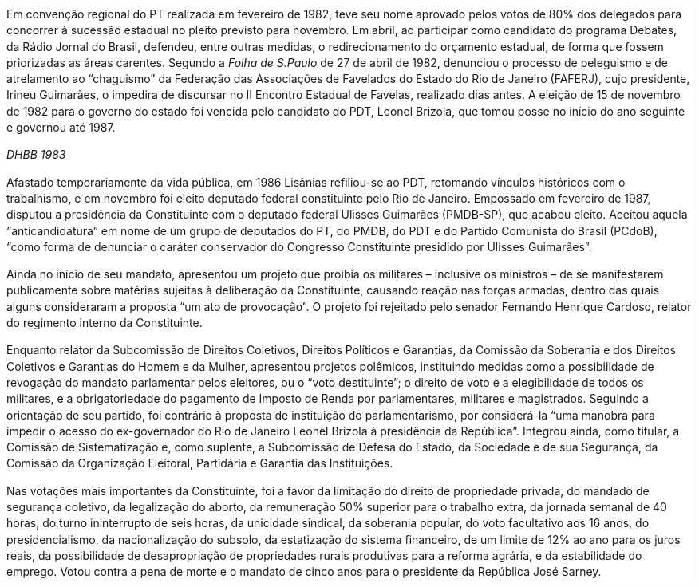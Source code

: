 Em convenção regional do PT realizada em fevereiro de 1982, teve seu
nome aprovado pelos votos de 80% dos delegados para concorrer à sucessão
estadual no pleito previsto para novembro. Em abril, ao participar como
candidato do programa Debates, da Rádio Jornal do Brasil, defendeu,
entre outras medidas, o redirecionamento do orçamento estadual, de forma
que fossem priorizadas as áreas carentes. Segundo a *Folha de S.Paulo*
de 27 de abril de 1982, denunciou o processo de peleguismo e de
atrelamento ao “chaguismo” da Federação das Associações de Favelados do
Estado do Rio de Janeiro (FAFERJ), cujo presidente, Irineu Guimarães, o
impedira de discursar no II Encontro Estadual de Favelas, realizado dias
antes. A eleição de 15 de novembro de 1982 para o governo do estado foi
vencida pelo candidato do PDT, Leonel Brizola, que tomou posse no início
do ano seguinte e governou até 1987.

*DHBB 1983*

Afastado temporariamente da vida pública, em 1986 Lisânias refiliou-se
ao PDT, retomando vínculos históricos com o trabalhismo, e em novembro
foi eleito deputado federal constituinte pelo Rio de Janeiro. Empossado
em fevereiro de 1987, disputou a presidência da Constituinte com o
deputado federal Ulisses Guimarães (PMDB-SP), que acabou eleito. Aceitou
aquela “anticandidatura” em nome de um grupo de deputados do PT, do
PMDB, do PDT e do Partido Comunista do Brasil (PCdoB), “como forma de
denunciar o caráter conservador do Congresso Constituinte presidido por
Ulisses Guimarães”.

Ainda no início de seu mandato, apresentou um projeto que proibia os
militares – inclusive os ministros – de se manifestarem publicamente
sobre matérias sujeitas à deliberação da Constituinte, causando reação
nas forças armadas, dentro das quais alguns consideraram a proposta “um
ato de provocação”. O projeto foi rejeitado pelo senador Fernando
Henrique Cardoso, relator do regimento interno da Constituinte.

Enquanto relator da Subcomissão de Direitos Coletivos, Direitos
Políticos e Garantias, da Comissão da Soberania e dos Direitos Coletivos
e Garantias do Homem e da Mulher, apresentou projetos polêmicos,
instituindo medidas como a possibilidade de revogação do mandato
parlamentar pelos eleitores, ou o “voto destituinte”; o direito de voto
e a elegibilidade de todos os militares, e a obrigatoriedade do
pagamento de Imposto de Renda por parlamentares, militares e
magistrados. Seguindo a orientação de seu partido, foi contrário à
proposta de instituição do parlamentarismo, por considerá-la “uma
manobra para impedir o acesso do ex-governador do Rio de Janeiro Leonel
Brizola à presidência da República”. Integrou ainda, como titular, a
Comissão de Sistematização e, como suplente, a Subcomissão de Defesa do
Estado, da Sociedade e de sua Segurança, da Comissão da Organização
Eleitoral, Partidária e Garantia das Instituições.

Nas votações mais importantes da Constituinte, foi a favor da limitação
do direito de propriedade privada, do mandado de segurança coletivo, da
legalização do aborto, da remuneração 50% superior para o trabalho
extra, da jornada semanal de 40 horas, do turno ininterrupto de seis
horas, da unicidade sindical, da soberania popular, do voto facultativo
aos 16 anos, do presidencialismo, da nacionalização do subsolo, da
estatização do sistema financeiro, de um limite de 12% ao ano para os
juros reais, da possibilidade de desapropriação de propriedades rurais
produtivas para a reforma agrária, e da estabilidade do emprego. Votou
contra a pena de morte e o mandato de cinco anos para o presidente da
República José Sarney.
